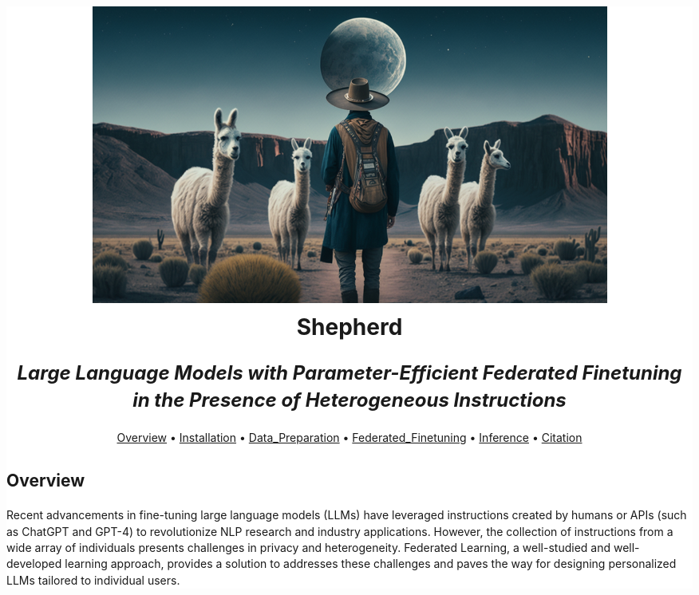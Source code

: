 <h1 align="center">
  <img src="assets/shepherd&llamas.png" width="75%">
  <br>
  Shepherd
  <br>
</h1>
<h4 align="center"><em><span style="font-size:18pt">Large Language Models with Parameter-Efficient Federated Finetuning in the Presence of Heterogeneous Instructions</span></em></h4>

<p align="center">
  <a href="#Overview">Overview</a> •
  <a href="#Installation">Installation</a> •
  <a href="#Data_Preparation">Data_Preparation</a> •
  <a href="#Federated_Finetuning">Federated_Finetuning</a> •
  <a href="#Inference">Inference</a> •
  <a href="#Citation">Citation</a> 
</p>




## Overview

Recent advancements in fine-tuning large language models (LLMs) have leveraged instructions created by humans or APIs (such as ChatGPT and GPT-4) to revolutionize NLP research and industry applications. However, the collection of instructions from a wide array of individuals presents challenges in privacy and heterogeneity. Federated Learning, a well-studied and well-developed learning approach, provides a solution to addresses these challenges and paves the way for designing personalized LLMs tailored to individual users.
